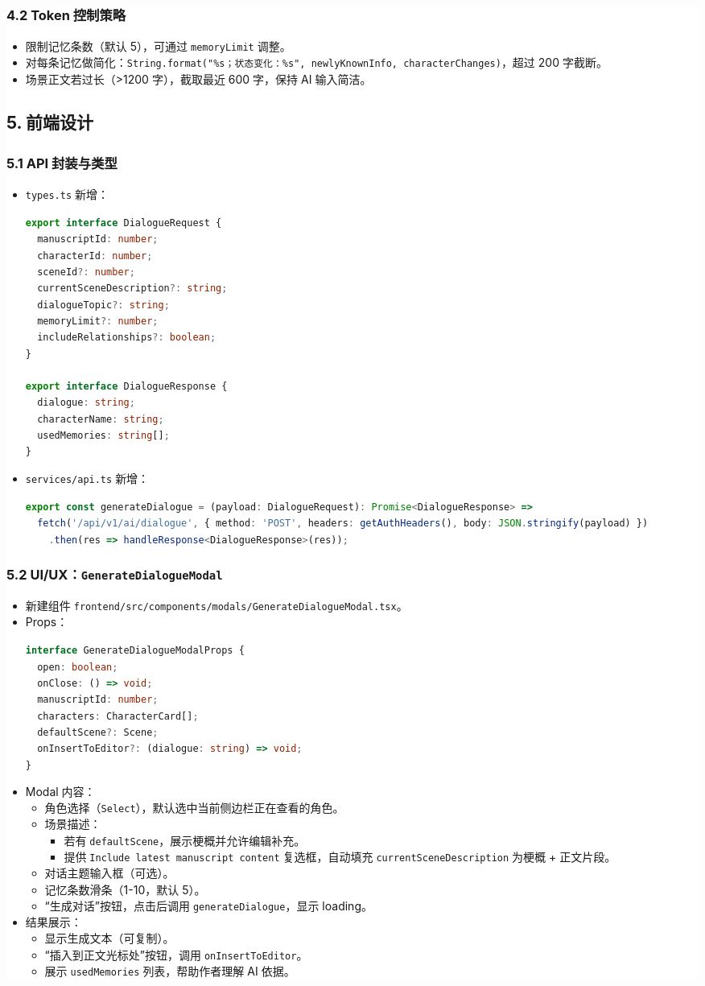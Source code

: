 ### 4.2 Token 控制策略
- 限制记忆条数（默认 5），可通过 `memoryLimit` 调整。
- 对每条记忆做简化：`String.format("%s；状态变化：%s", newlyKnownInfo, characterChanges)`，超过 200 字截断。
- 场景正文若过长（>1200 字），截取最近 600 字，保持 AI 输入简洁。

## 5. 前端设计
### 5.1 API 封装与类型
- `types.ts` 新增：
  ```ts
  export interface DialogueRequest {
    manuscriptId: number;
    characterId: number;
    sceneId?: number;
    currentSceneDescription?: string;
    dialogueTopic?: string;
    memoryLimit?: number;
    includeRelationships?: boolean;
  }

  export interface DialogueResponse {
    dialogue: string;
    characterName: string;
    usedMemories: string[];
  }
  ```
- `services/api.ts` 新增：
  ```ts
  export const generateDialogue = (payload: DialogueRequest): Promise<DialogueResponse> =>
    fetch('/api/v1/ai/dialogue', { method: 'POST', headers: getAuthHeaders(), body: JSON.stringify(payload) })
      .then(res => handleResponse<DialogueResponse>(res));
  ```

### 5.2 UI/UX：`GenerateDialogueModal`
- 新建组件 `frontend/src/components/modals/GenerateDialogueModal.tsx`。
- Props：
  ```ts
  interface GenerateDialogueModalProps {
    open: boolean;
    onClose: () => void;
    manuscriptId: number;
    characters: CharacterCard[];
    defaultScene?: Scene;
    onInsertToEditor?: (dialogue: string) => void;
  }
  ```
- Modal 内容：
  - 角色选择（`Select`），默认选中当前侧边栏正在查看的角色。
  - 场景描述：
    - 若有 `defaultScene`，展示梗概并允许编辑补充。
    - 提供 `Include latest manuscript content` 复选框，自动填充 `currentSceneDescription` 为梗概 + 正文片段。
  - 对话主题输入框（可选）。
  - 记忆条数滑条（1-10，默认 5）。
  - “生成对话”按钮，点击后调用 `generateDialogue`，显示 loading。
- 结果展示：
  - 显示生成文本（可复制）。
  - “插入到正文光标处”按钮，调用 `onInsertToEditor`。
  - 展示 `usedMemories` 列表，帮助作者理解 AI 依据。
